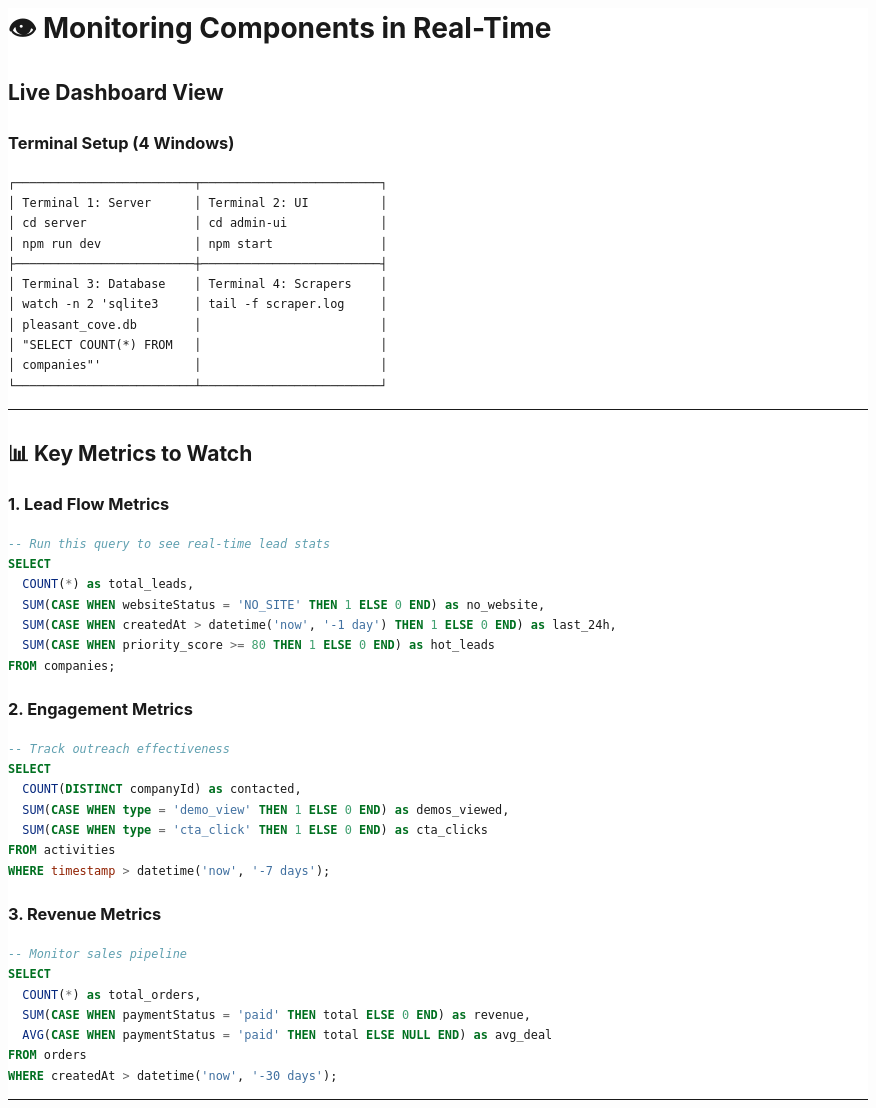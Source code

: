 # 👁️ Monitoring Components in Real-Time

## Live Dashboard View

### Terminal Setup (4 Windows)
```
┌─────────────────────────┬─────────────────────────┐
│ Terminal 1: Server      │ Terminal 2: UI          │
│ cd server               │ cd admin-ui             │
│ npm run dev             │ npm start               │
├─────────────────────────┼─────────────────────────┤
│ Terminal 3: Database    │ Terminal 4: Scrapers    │
│ watch -n 2 'sqlite3     │ tail -f scraper.log     │
│ pleasant_cove.db        │                         │
│ "SELECT COUNT(*) FROM   │                         │
│ companies"'             │                         │
└─────────────────────────┴─────────────────────────┘
```

---

## 📊 Key Metrics to Watch

### 1. Lead Flow Metrics
```sql
-- Run this query to see real-time lead stats
SELECT 
  COUNT(*) as total_leads,
  SUM(CASE WHEN websiteStatus = 'NO_SITE' THEN 1 ELSE 0 END) as no_website,
  SUM(CASE WHEN createdAt > datetime('now', '-1 day') THEN 1 ELSE 0 END) as last_24h,
  SUM(CASE WHEN priority_score >= 80 THEN 1 ELSE 0 END) as hot_leads
FROM companies;
```

### 2. Engagement Metrics
```sql
-- Track outreach effectiveness
SELECT 
  COUNT(DISTINCT companyId) as contacted,
  SUM(CASE WHEN type = 'demo_view' THEN 1 ELSE 0 END) as demos_viewed,
  SUM(CASE WHEN type = 'cta_click' THEN 1 ELSE 0 END) as cta_clicks
FROM activities
WHERE timestamp > datetime('now', '-7 days');
```

### 3. Revenue Metrics
```sql
-- Monitor sales pipeline
SELECT 
  COUNT(*) as total_orders,
  SUM(CASE WHEN paymentStatus = 'paid' THEN total ELSE 0 END) as revenue,
  AVG(CASE WHEN paymentStatus = 'paid' THEN total ELSE NULL END) as avg_deal
FROM orders
WHERE createdAt > datetime('now', '-30 days');
```

---